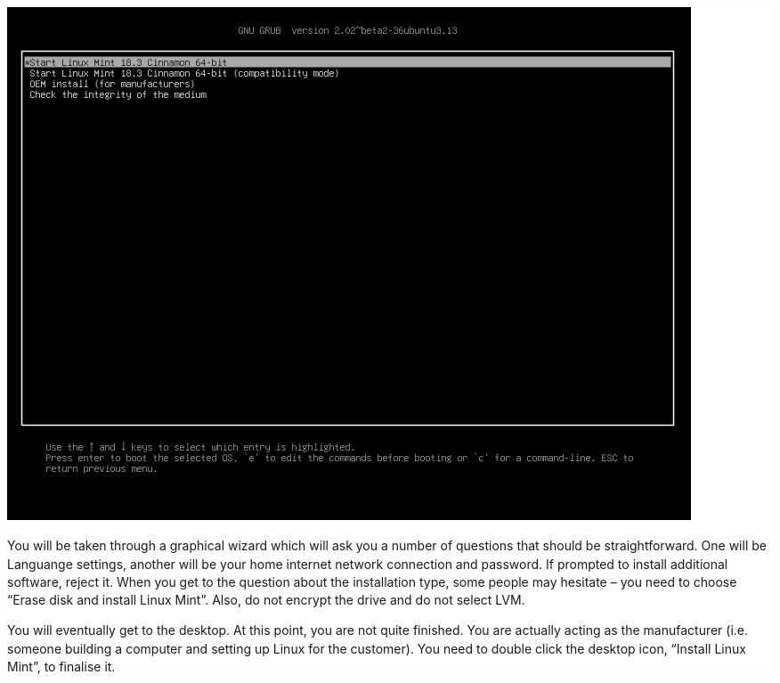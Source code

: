 ![image](aseets\10.png)

You will be taken through a graphical wizard which will ask you a number of questions that should be straightforward. One will be Languange settings, another will be your home internet network connection and password. If prompted to install additional software, reject it. When you get to the question about the installation type, some people may hesitate – you need to choose “Erase disk and install Linux Mint”. Also, do not encrypt the drive and do not select LVM.

You will eventually get to the desktop. At this point, you are not quite finished. You are actually acting as the manufacturer (i.e. someone building a computer and setting up Linux for the customer). You need to double click the desktop icon, “Install Linux Mint”, to finalise it.
